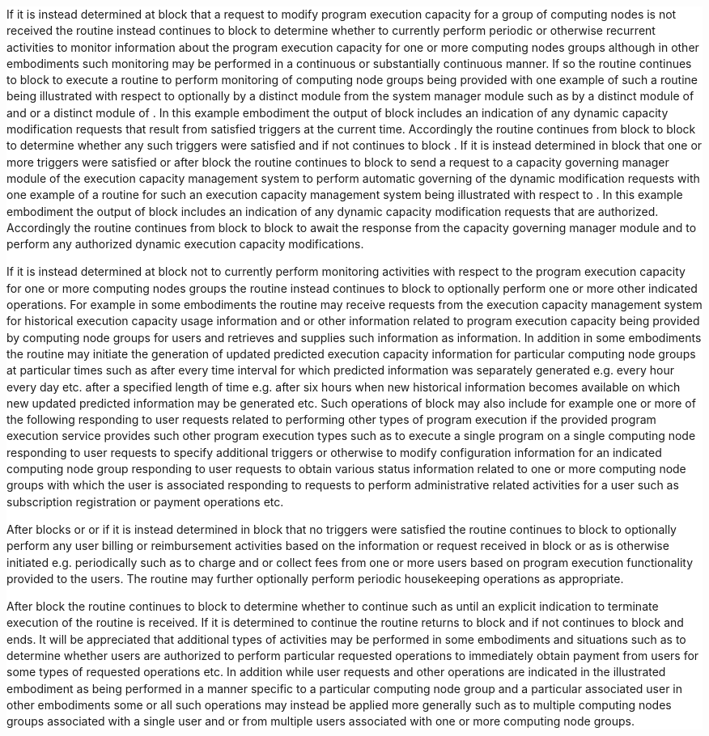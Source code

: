 If it is instead determined at block that a request to modify program execution capacity for a group of computing nodes is not received the routine instead continues to block to determine whether to currently perform periodic or otherwise recurrent activities to monitor information about the program execution capacity for one or more computing nodes groups although in other embodiments such monitoring may be performed in a continuous or substantially continuous manner. If so the routine continues to block to execute a routine to perform monitoring of computing node groups being provided with one example of such a routine being illustrated with respect to optionally by a distinct module from the system manager module such as by a distinct module of and or a distinct module of . In this example embodiment the output of block includes an indication of any dynamic capacity modification requests that result from satisfied triggers at the current time. Accordingly the routine continues from block to block to determine whether any such triggers were satisfied and if not continues to block . If it is instead determined in block that one or more triggers were satisfied or after block the routine continues to block to send a request to a capacity governing manager module of the execution capacity management system to perform automatic governing of the dynamic modification requests with one example of a routine for such an execution capacity management system being illustrated with respect to . In this example embodiment the output of block includes an indication of any dynamic capacity modification requests that are authorized. Accordingly the routine continues from block to block to await the response from the capacity governing manager module and to perform any authorized dynamic execution capacity modifications.

If it is instead determined at block not to currently perform monitoring activities with respect to the program execution capacity for one or more computing nodes groups the routine instead continues to block to optionally perform one or more other indicated operations. For example in some embodiments the routine may receive requests from the execution capacity management system for historical execution capacity usage information and or other information related to program execution capacity being provided by computing node groups for users and retrieves and supplies such information as information. In addition in some embodiments the routine may initiate the generation of updated predicted execution capacity information for particular computing node groups at particular times such as after every time interval for which predicted information was separately generated e.g. every hour every day etc. after a specified length of time e.g. after six hours when new historical information becomes available on which new updated predicted information may be generated etc. Such operations of block may also include for example one or more of the following responding to user requests related to performing other types of program execution if the provided program execution service provides such other program execution types such as to execute a single program on a single computing node responding to user requests to specify additional triggers or otherwise to modify configuration information for an indicated computing node group responding to user requests to obtain various status information related to one or more computing node groups with which the user is associated responding to requests to perform administrative related activities for a user such as subscription registration or payment operations etc.

After blocks or or if it is instead determined in block that no triggers were satisfied the routine continues to block to optionally perform any user billing or reimbursement activities based on the information or request received in block or as is otherwise initiated e.g. periodically such as to charge and or collect fees from one or more users based on program execution functionality provided to the users. The routine may further optionally perform periodic housekeeping operations as appropriate.

After block the routine continues to block to determine whether to continue such as until an explicit indication to terminate execution of the routine is received. If it is determined to continue the routine returns to block and if not continues to block and ends. It will be appreciated that additional types of activities may be performed in some embodiments and situations such as to determine whether users are authorized to perform particular requested operations to immediately obtain payment from users for some types of requested operations etc. In addition while user requests and other operations are indicated in the illustrated embodiment as being performed in a manner specific to a particular computing node group and a particular associated user in other embodiments some or all such operations may instead be applied more generally such as to multiple computing nodes groups associated with a single user and or from multiple users associated with one or more computing node groups.
